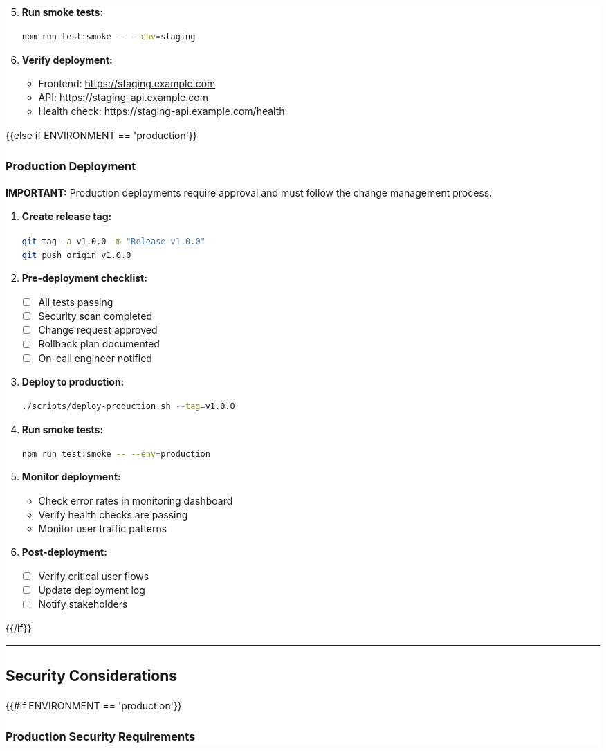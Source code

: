 5. **Run smoke tests:**
   ```bash
   npm run test:smoke -- --env=staging
   ```

6. **Verify deployment:**
   - Frontend: https://staging.example.com
   - API: https://staging-api.example.com
   - Health check: https://staging-api.example.com/health

{{else if ENVIRONMENT == 'production'}}
### Production Deployment

**IMPORTANT:** Production deployments require approval and must follow the change management process.

1. **Create release tag:**
   ```bash
   git tag -a v1.0.0 -m "Release v1.0.0"
   git push origin v1.0.0
   ```

2. **Pre-deployment checklist:**
   - [ ] All tests passing
   - [ ] Security scan completed
   - [ ] Change request approved
   - [ ] Rollback plan documented
   - [ ] On-call engineer notified

3. **Deploy to production:**
   ```bash
   ./scripts/deploy-production.sh --tag=v1.0.0
   ```

4. **Run smoke tests:**
   ```bash
   npm run test:smoke -- --env=production
   ```

5. **Monitor deployment:**
   - Check error rates in monitoring dashboard
   - Verify health checks are passing
   - Monitor user traffic patterns

6. **Post-deployment:**
   - [ ] Verify critical user flows
   - [ ] Update deployment log
   - [ ] Notify stakeholders

{{/if}}

---

## Security Considerations

{{#if ENVIRONMENT == 'production'}}
### Production Security Requirements
